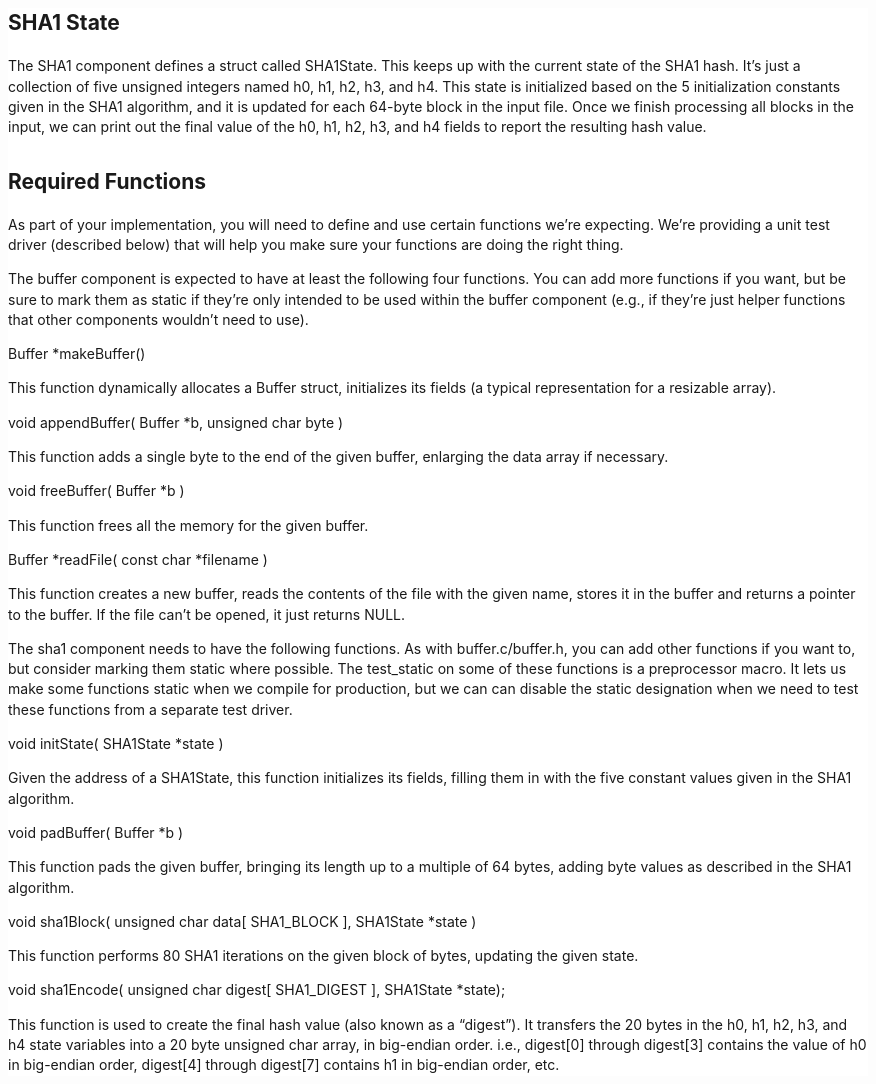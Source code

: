 <h2>SHA1 State</h2>

The SHA1 component defines a struct called SHA1State. This keeps up with the current state of the SHA1 hash. It’s just a collection of five unsigned integers named h0, h1, h2, h3, and h4. This state is initialized based on the 5 initialization constants given in the SHA1 algorithm, and it is updated for each 64-byte block in the input file. Once we finish processing all blocks in the input, we can print out the final value of the h0, h1, h2, h3, and h4 fields to report the resulting hash value.

<h2>Required Functions</h2>

As part of your implementation, you will need to define and use certain functions we’re expecting. We’re providing a unit test driver (described below) that will help you make sure your functions are doing the right thing.

The buffer component is expected to have at least the following four functions. You can add more functions if you want, but be sure to mark them as static if they’re only intended to be used within the buffer component (e.g., if they’re just helper functions that other components wouldn’t need to use).

Buffer *makeBuffer()

This function dynamically allocates a Buffer struct, initializes its fields (a typical representation for a resizable array).

void appendBuffer( Buffer *b, unsigned char byte )

This function adds a single byte to the end of the given buffer, enlarging the data array if necessary.

void freeBuffer( Buffer *b )

This function frees all the memory for the given buffer.

Buffer *readFile( const char *filename )

This function creates a new buffer, reads the contents of the file with the given name, stores it in the buffer and returns a pointer to the buffer. If the file can’t be opened, it just returns NULL.

The sha1 component needs to have the following functions. As with buffer.c/buffer.h, you can add other functions if you want to, but consider marking them static where possible. The test_static on some of these functions is a preprocessor macro. It lets us make some functions static when we compile for production, but we can can disable the static designation when we need to test these functions from a separate test driver.

void initState( SHA1State *state )

Given the address of a SHA1State, this function initializes its fields, filling them in with the five constant values given in the SHA1 algorithm.

void padBuffer( Buffer *b )

This function pads the given buffer, bringing its length up to a multiple of 64 bytes, adding byte values as described in the SHA1 algorithm.

void sha1Block( unsigned char data[ SHA1_BLOCK ], SHA1State *state )

This function performs 80 SHA1 iterations on the given block of bytes, updating the given state.

void sha1Encode( unsigned char digest[ SHA1_DIGEST ], SHA1State *state);

This function is used to create the final hash value (also known as a “digest”). It transfers the 20 bytes in the h0, h1, h2, h3, and h4 state variables into a 20 byte unsigned char array, in big-endian order. i.e., digest[0] through digest[3] contains the value of h0 in big-endian order, digest[4] through digest[7] contains h1 in big-endian order, etc.
